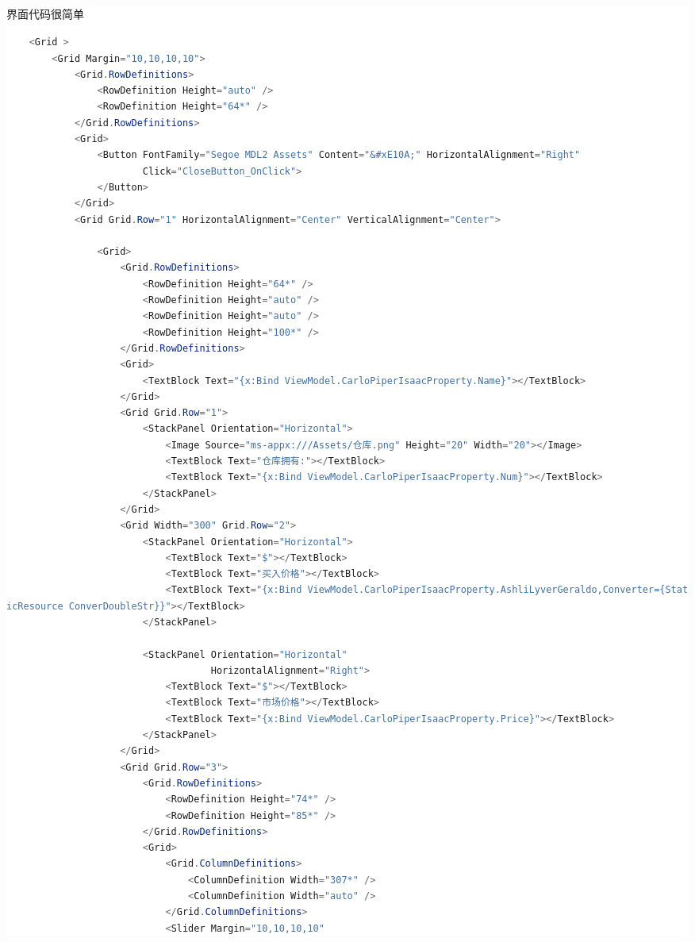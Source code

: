 界面代码很简单

```csharp
    <Grid >
        <Grid Margin="10,10,10,10">
            <Grid.RowDefinitions>
                <RowDefinition Height="auto" />
                <RowDefinition Height="64*" />
            </Grid.RowDefinitions>
            <Grid>
                <Button FontFamily="Segoe MDL2 Assets" Content="&#xE10A;" HorizontalAlignment="Right"
                        Click="CloseButton_OnClick">
                </Button>
            </Grid>
            <Grid Grid.Row="1" HorizontalAlignment="Center" VerticalAlignment="Center">

                <Grid>
                    <Grid.RowDefinitions>
                        <RowDefinition Height="64*" />
                        <RowDefinition Height="auto" />
                        <RowDefinition Height="auto" />
                        <RowDefinition Height="100*" />
                    </Grid.RowDefinitions>
                    <Grid>
                        <TextBlock Text="{x:Bind ViewModel.CarloPiperIsaacProperty.Name}"></TextBlock>
                    </Grid>
                    <Grid Grid.Row="1">
                        <StackPanel Orientation="Horizontal">
                            <Image Source="ms-appx:///Assets/仓库.png" Height="20" Width="20"></Image>
                            <TextBlock Text="仓库拥有:"></TextBlock>
                            <TextBlock Text="{x:Bind ViewModel.CarloPiperIsaacProperty.Num}"></TextBlock>
                        </StackPanel>
                    </Grid>
                    <Grid Width="300" Grid.Row="2">
                        <StackPanel Orientation="Horizontal">
                            <TextBlock Text="$"></TextBlock>
                            <TextBlock Text="买入价格"></TextBlock>
                            <TextBlock Text="{x:Bind ViewModel.CarloPiperIsaacProperty.AshliLyverGeraldo,Converter={StaticResource ConverDoubleStr}}"></TextBlock>
                        </StackPanel>

                        <StackPanel Orientation="Horizontal"
                                    HorizontalAlignment="Right">
                            <TextBlock Text="$"></TextBlock>
                            <TextBlock Text="市场价格"></TextBlock>
                            <TextBlock Text="{x:Bind ViewModel.CarloPiperIsaacProperty.Price}"></TextBlock>
                        </StackPanel>
                    </Grid>
                    <Grid Grid.Row="3">
                        <Grid.RowDefinitions>
                            <RowDefinition Height="74*" />
                            <RowDefinition Height="85*" />
                        </Grid.RowDefinitions>
                        <Grid>
                            <Grid.ColumnDefinitions>
                                <ColumnDefinition Width="307*" />
                                <ColumnDefinition Width="auto" />
                            </Grid.ColumnDefinitions>
                            <Slider Margin="10,10,10,10"
```